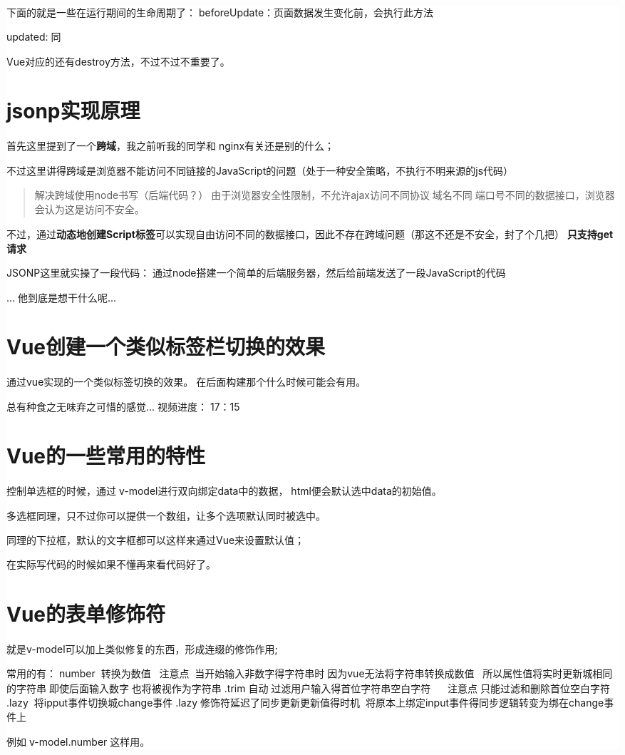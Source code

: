 下面的就是一些在运行期间的生命周期了：
beforeUpdate：页面数据发生变化前，会执行此方法

updated: 同

Vue对应的还有destroy方法，不过不过不重要了。

# jsonp实现原理
首先这里提到了一个**跨域**，我之前听我的同学和 nginx有关还是别的什么；

不过这里讲得跨域是浏览器不能访问不同链接的JavaScript的问题（处于一种安全策略，不执行不明来源的js代码）

> 解决跨域使用node书写（后端代码？） 由于浏览器安全性限制，不允许ajax访问不同协议 域名不同 端口号不同的数据接口，浏览器会认为这是访问不安全。

不过，通过**动态地创建Script标签**可以实现自由访问不同的数据接口，因此不存在跨域问题（那这不还是不安全，封了个几把）
**只支持get请求**

JSONP这里就实操了一段代码： 通过node搭建一个简单的后端服务器，然后给前端发送了一段JavaScript的代码

... 他到底是想干什么呢...


# Vue创建一个类似标签栏切换的效果
通过vue实现的一个类似标签切换的效果。
在后面构建那个什么时候可能会有用。

总有种食之无味弃之可惜的感觉...
视频进度： 17：15


# Vue的一些常用的特性
控制单选框的时候，通过 v-model进行双向绑定data中的数据，
html便会默认选中data的初始值。

多选框同理，只不过你可以提供一个数组，让多个选项默认同时被选中。

同理的下拉框，默认的文字框都可以这样来通过Vue来设置默认值；

在实际写代码的时候如果不懂再来看代码好了。

# Vue的表单修饰符
就是v-model可以加上类似修复的东西，形成连缀的修饰作用;

常用的有： 
number  转换为数值
  注意点  当开始输入非数字得字符串时 因为vue无法将字符串转换成数值
  所以属性值将实时更新城相同的字符串 即使后面输入数字 也将被视作为字符串
.trim 自动 过滤用户输入得首位字符串空白字符
     注意点 只能过滤和删除首位空白字符
.lazy  将ipput事件切换城change事件
.lazy 修饰符延迟了同步更新更新值得时机  将原本上绑定input事件得同步逻辑转变为绑在change事件上


例如 v-model.number 这样用。
